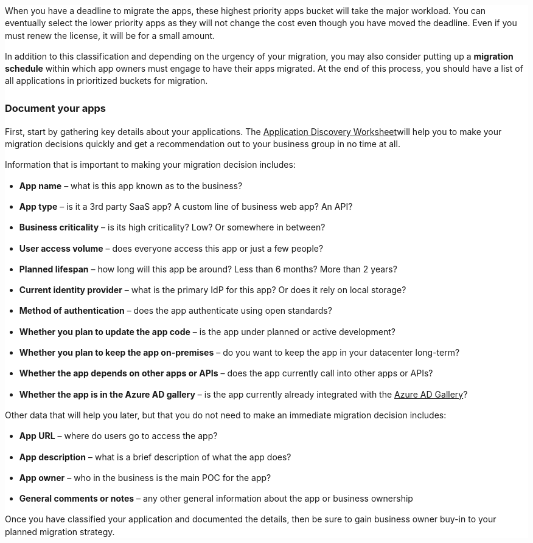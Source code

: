When you have a deadline to migrate the apps, these highest priority apps bucket will take the major workload. You can eventually select the lower priority apps as they will not change the cost even though you have moved the deadline. Even if you must renew the license, it will be for a small amount.

In addition to this classification and depending on the urgency of your migration, you may also consider putting up a **migration schedule** within which app owners must engage to have their apps migrated. At the end of this process, you should have a list of all applications in prioritized buckets for migration.

### Document your apps

First, start by gathering key details about your applications. The [Application Discovery Worksheet](https://download.microsoft.com/download/2/8/3/283F995C-5169-43A0-B81D-B0ED539FB3DD/Application%20Discovery%20worksheet.xlsx)will help you to make your migration decisions quickly and get a recommendation out to your business group in no time at all.

Information that is important to making your migration decision includes:

- **App name** – what is this app known as to the business?

- **App type** – is it a 3rd party SaaS app? A custom line of business web app? An API?

- **Business criticality** – is its high criticality? Low? Or somewhere in between?

- **User access volume** – does everyone access this app or just a few people?

- **Planned lifespan** – how long will this app be around? Less than 6 months? More than 2 years?

- **Current identity provider** – what is the primary IdP for this app? Or does it rely on local storage?

- **Method of authentication** – does the app authenticate using open standards?

- **Whether you plan to update the app code** – is the app under planned or active development?

- **Whether you plan to keep the app on-premises** – do you want to keep the app in your datacenter long-term?

- **Whether the app depends on other apps or APIs** – does the app currently call into other apps or APIs?

- **Whether the app is in the Azure AD gallery** – is the app currently already integrated with the [Azure AD Gallery](https://azuremarketplace.microsoft.com/marketplace/apps/category/azure-active-directory-apps)?

Other data that will help you later, but that you do not need to make an immediate migration decision includes:

- **App URL** – where do users go to access the app?

- **App description** – what is a brief description of what the app does?

- **App owner** – who in the business is the main POC for the app?

- **General comments or notes** – any other general information about the app or business ownership

Once you have classified your application and documented the details, then be sure to gain business owner buy-in to your planned migration strategy.
